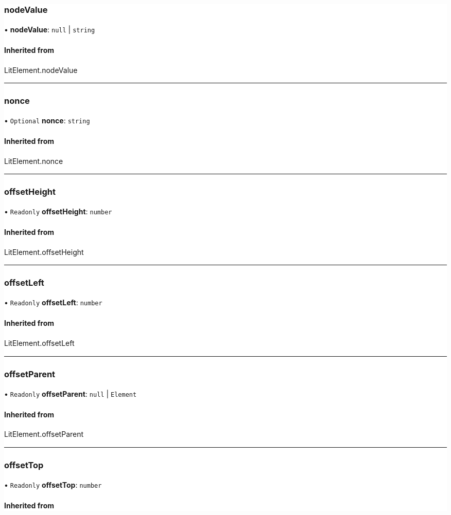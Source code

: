 
### nodeValue

• **nodeValue**: `null` \| `string`

#### Inherited from

LitElement.nodeValue

---

### nonce

• `Optional` **nonce**: `string`

#### Inherited from

LitElement.nonce

---

### offsetHeight

• `Readonly` **offsetHeight**: `number`

#### Inherited from

LitElement.offsetHeight

---

### offsetLeft

• `Readonly` **offsetLeft**: `number`

#### Inherited from

LitElement.offsetLeft

---

### offsetParent

• `Readonly` **offsetParent**: `null` \| `Element`

#### Inherited from

LitElement.offsetParent

---

### offsetTop

• `Readonly` **offsetTop**: `number`

#### Inherited from

